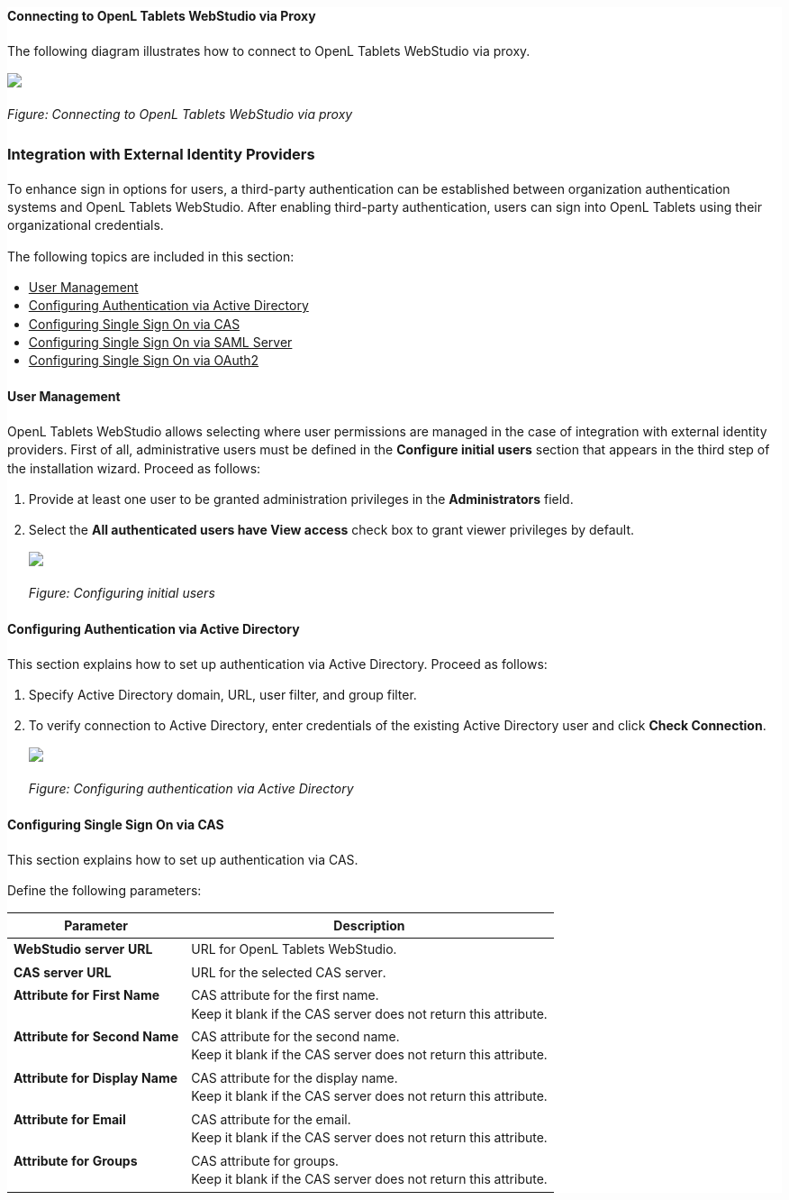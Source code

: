 #### Connecting to OpenL Tablets WebStudio via Proxy

The following diagram illustrates how to connect to OpenL Tablets WebStudio via proxy.

![](installation_guide_images/3e3121758c148ab1c34f085210b39ee2.jpeg)

*Figure: Connecting to OpenL Tablets WebStudio via proxy*

### Integration with External Identity Providers

To enhance sign in options for users, a third-party authentication can be established between organization authentication systems and OpenL Tablets WebStudio. After enabling third-party authentication, users can sign into OpenL Tablets using their organizational credentials.

The following topics are included in this section:

-   [User Management](#user-management)
-   [Configuring Authentication via Active Directory](#_Configuring_Authentication_via)
-   [Configuring Single Sign On via CAS](#configuring-single-sign-on-via-cas)
-   [Configuring Single Sign On via SAML Server](#configuring-single-sign-on-via-saml-server)
-   [Configuring Single Sign On via OAuth2](#configuring-single-sign-on-via-oauth2)

#### User Management

OpenL Tablets WebStudio allows selecting where user permissions are managed in the case of integration with external identity providers. First of all, administrative users must be defined in the **Configure initial users** section that appears in the third step of the installation wizard. Proceed as follows:

1.  Provide at least one user to be granted administration privileges in the **Administrators** field.
2.  Select the **All authenticated users have View access** check box to grant viewer privileges by default.

    ![](installation_guide_images/d00e1e24ed69010d2edabcfa8b742a4b.png)

	*Figure: Configuring initial users*

#### Configuring Authentication via Active Directory

This section explains how to set up authentication via Active Directory. Proceed as follows:

1.  Specify Active Directory domain, URL, user filter, and group filter.
2.  To verify connection to Active Directory, enter credentials of the existing Active Directory user and click **Check Connection**.

	*![](installation_guide_images/b0af66e4a4c7fd05a595fbaed7d3da7c.png)*

	*Figure: Configuring authentication via Active Directory*

#### Configuring Single Sign On via CAS

This section explains how to set up authentication via CAS.

Define the following parameters:

| Parameter                      | Description                                                                                         |
|--------------------------------|-----------------------------------------------------------------------------------------------------|
| **WebStudio server URL**       | URL for OpenL Tablets WebStudio.                                                                    |
| **CAS server URL**             | URL for the selected CAS server.                                                                    |
| **Attribute for First Name**   | CAS attribute for the first name. <br/>Keep it blank if the CAS server does not return this attribute.   |
| **Attribute for Second Name**  | CAS attribute for the second name. <br/>Keep it blank if the CAS server does not return this attribute.  |
| **Attribute for Display Name** | CAS attribute for the display name. <br/>Keep it blank if the CAS server does not return this attribute. |
| **Attribute for Email**        | CAS attribute for the email. <br/>Keep it blank if the CAS server does not return this attribute.        |
| **Attribute for Groups**       | CAS attribute for groups. <br/>Keep it blank if the CAS server does not return this attribute.           |